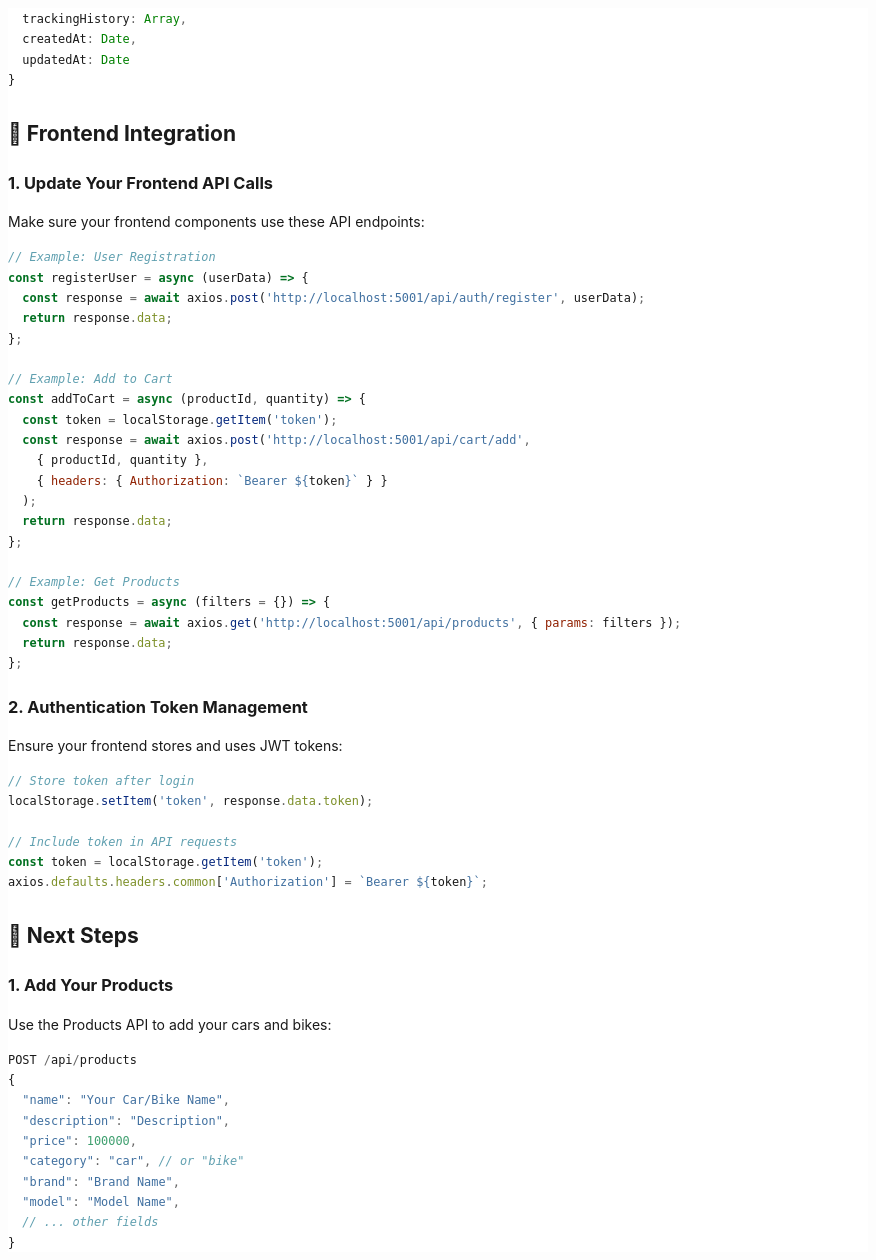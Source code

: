 ```javascript
  trackingHistory: Array,
  createdAt: Date,
  updatedAt: Date
}
```

## 🔧 Frontend Integration

### 1. Update Your Frontend API Calls

Make sure your frontend components use these API endpoints:

```javascript
// Example: User Registration
const registerUser = async (userData) => {
  const response = await axios.post('http://localhost:5001/api/auth/register', userData);
  return response.data;
};

// Example: Add to Cart
const addToCart = async (productId, quantity) => {
  const token = localStorage.getItem('token');
  const response = await axios.post('http://localhost:5001/api/cart/add', 
    { productId, quantity },
    { headers: { Authorization: `Bearer ${token}` } }
  );
  return response.data;
};

// Example: Get Products
const getProducts = async (filters = {}) => {
  const response = await axios.get('http://localhost:5001/api/products', { params: filters });
  return response.data;
};
```

### 2. Authentication Token Management

Ensure your frontend stores and uses JWT tokens:

```javascript
// Store token after login
localStorage.setItem('token', response.data.token);

// Include token in API requests
const token = localStorage.getItem('token');
axios.defaults.headers.common['Authorization'] = `Bearer ${token}`;
```

## 🚀 Next Steps

### 1. Add Your Products
Use the Products API to add your cars and bikes:
```javascript
POST /api/products
{
  "name": "Your Car/Bike Name",
  "description": "Description",
  "price": 100000,
  "category": "car", // or "bike"
  "brand": "Brand Name",
  "model": "Model Name",
  // ... other fields
}
```